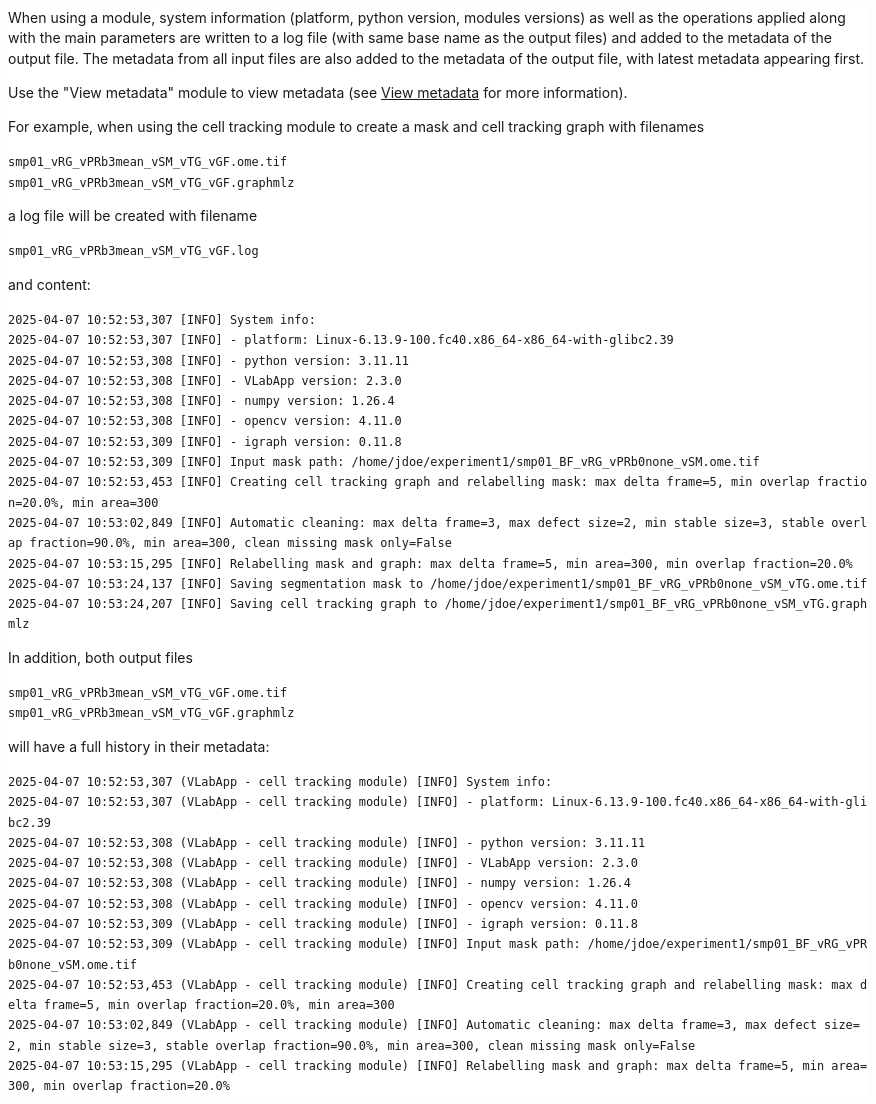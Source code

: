 When using a module, system information (platform, python version, modules versions) as well as the operations applied along with the main parameters are  written to a log file (with same base name as the output files) and added to the metadata of the output file. The metadata from all input files are also added to the metadata of the output file, with latest metadata appearing first.

Use the "View metadata" module to view metadata (see [View metadata](../viewer_metadata_module/reference.md) for more information).


For example, when using the cell tracking module to  create a mask and cell tracking graph with filenames
```
smp01_vRG_vPRb3mean_vSM_vTG_vGF.ome.tif
smp01_vRG_vPRb3mean_vSM_vTG_vGF.graphmlz
```
a log file will be created with filename
```
smp01_vRG_vPRb3mean_vSM_vTG_vGF.log
```
and content:
```
2025-04-07 10:52:53,307 [INFO] System info:
2025-04-07 10:52:53,307 [INFO] - platform: Linux-6.13.9-100.fc40.x86_64-x86_64-with-glibc2.39
2025-04-07 10:52:53,308 [INFO] - python version: 3.11.11
2025-04-07 10:52:53,308 [INFO] - VLabApp version: 2.3.0
2025-04-07 10:52:53,308 [INFO] - numpy version: 1.26.4
2025-04-07 10:52:53,308 [INFO] - opencv version: 4.11.0
2025-04-07 10:52:53,309 [INFO] - igraph version: 0.11.8
2025-04-07 10:52:53,309 [INFO] Input mask path: /home/jdoe/experiment1/smp01_BF_vRG_vPRb0none_vSM.ome.tif
2025-04-07 10:52:53,453 [INFO] Creating cell tracking graph and relabelling mask: max delta frame=5, min overlap fraction=20.0%, min area=300
2025-04-07 10:53:02,849 [INFO] Automatic cleaning: max delta frame=3, max defect size=2, min stable size=3, stable overlap fraction=90.0%, min area=300, clean missing mask only=False
2025-04-07 10:53:15,295 [INFO] Relabelling mask and graph: max delta frame=5, min area=300, min overlap fraction=20.0%
2025-04-07 10:53:24,137 [INFO] Saving segmentation mask to /home/jdoe/experiment1/smp01_BF_vRG_vPRb0none_vSM_vTG.ome.tif
2025-04-07 10:53:24,207 [INFO] Saving cell tracking graph to /home/jdoe/experiment1/smp01_BF_vRG_vPRb0none_vSM_vTG.graphmlz
```

In addition, both output files
```
smp01_vRG_vPRb3mean_vSM_vTG_vGF.ome.tif
smp01_vRG_vPRb3mean_vSM_vTG_vGF.graphmlz
```
will have a full history in their metadata:
```
2025-04-07 10:52:53,307 (VLabApp - cell tracking module) [INFO] System info:
2025-04-07 10:52:53,307 (VLabApp - cell tracking module) [INFO] - platform: Linux-6.13.9-100.fc40.x86_64-x86_64-with-glibc2.39
2025-04-07 10:52:53,308 (VLabApp - cell tracking module) [INFO] - python version: 3.11.11
2025-04-07 10:52:53,308 (VLabApp - cell tracking module) [INFO] - VLabApp version: 2.3.0
2025-04-07 10:52:53,308 (VLabApp - cell tracking module) [INFO] - numpy version: 1.26.4
2025-04-07 10:52:53,308 (VLabApp - cell tracking module) [INFO] - opencv version: 4.11.0
2025-04-07 10:52:53,309 (VLabApp - cell tracking module) [INFO] - igraph version: 0.11.8
2025-04-07 10:52:53,309 (VLabApp - cell tracking module) [INFO] Input mask path: /home/jdoe/experiment1/smp01_BF_vRG_vPRb0none_vSM.ome.tif
2025-04-07 10:52:53,453 (VLabApp - cell tracking module) [INFO] Creating cell tracking graph and relabelling mask: max delta frame=5, min overlap fraction=20.0%, min area=300
2025-04-07 10:53:02,849 (VLabApp - cell tracking module) [INFO] Automatic cleaning: max delta frame=3, max defect size=2, min stable size=3, stable overlap fraction=90.0%, min area=300, clean missing mask only=False
2025-04-07 10:53:15,295 (VLabApp - cell tracking module) [INFO] Relabelling mask and graph: max delta frame=5, min area=300, min overlap fraction=20.0%
```